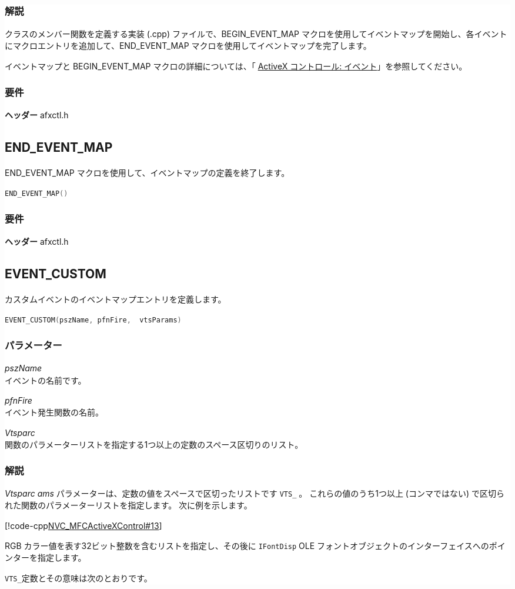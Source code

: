 ### <a name="remarks"></a>解説

クラスのメンバー関数を定義する実装 (.cpp) ファイルで、BEGIN_EVENT_MAP マクロを使用してイベントマップを開始し、各イベントにマクロエントリを追加して、END_EVENT_MAP マクロを使用してイベントマップを完了します。

イベントマップと BEGIN_EVENT_MAP マクロの詳細については、「 [ActiveX コントロール: イベント](../../mfc/mfc-activex-controls-events.md)」を参照してください。

### <a name="requirements"></a>要件

**ヘッダー** afxctl.h

## <a name="end_event_map"></a><a name="end_event_map"></a> END_EVENT_MAP

END_EVENT_MAP マクロを使用して、イベントマップの定義を終了します。

```cpp
END_EVENT_MAP()
```

### <a name="requirements"></a>要件

**ヘッダー** afxctl.h

## <a name="event_custom"></a><a name="event_custom"></a> EVENT_CUSTOM

カスタムイベントのイベントマップエントリを定義します。

```cpp
EVENT_CUSTOM(pszName, pfnFire,  vtsParams)
```

### <a name="parameters"></a>パラメーター

*pszName*<br/>
イベントの名前です。

*pfnFire*<br/>
イベント発生関数の名前。

*Vtsparc*<br/>
関数のパラメーターリストを指定する1つ以上の定数のスペース区切りのリスト。

### <a name="remarks"></a>解説

*Vtsparc ams* パラメーターは、定数の値をスペースで区切ったリストです `VTS_` 。 これらの値のうち1つ以上 (コンマではない) で区切られた関数のパラメーターリストを指定します。 次に例を示します。

[!code-cpp[NVC_MFCActiveXControl#13](../../mfc/codesnippet/cpp/event-maps_2.cpp)]

RGB カラー値を表す32ビット整数を含むリストを指定し、その後に `IFontDisp` OLE フォントオブジェクトのインターフェイスへのポインターを指定します。

`VTS_`定数とその意味は次のとおりです。
